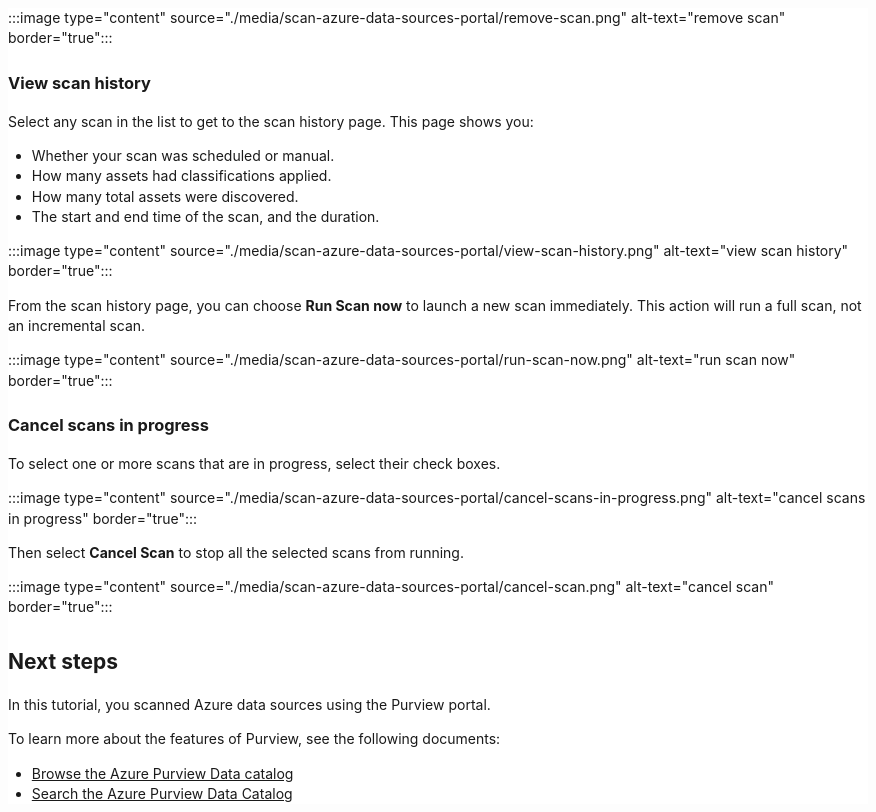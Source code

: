 :::image type="content" source="./media/scan-azure-data-sources-portal/remove-scan.png" alt-text="remove scan" border="true":::

### View scan history

Select any scan in the list to get to the scan history page. This page shows you:

- Whether your scan was scheduled or manual.
- How many assets had classifications applied.
- How many total assets were discovered.
- The start and end time of the scan, and the duration.

:::image type="content" source="./media/scan-azure-data-sources-portal/view-scan-history.png" alt-text="view scan history" border="true":::

From the scan history page, you can choose **Run Scan now** to launch a new scan immediately. This action will run a full scan, not an incremental scan.

:::image type="content" source="./media/scan-azure-data-sources-portal/run-scan-now.png" alt-text="run scan now" border="true":::

### Cancel scans in progress

To select one or more scans that are in progress, select their check boxes.

:::image type="content" source="./media/scan-azure-data-sources-portal/cancel-scans-in-progress.png" alt-text="cancel scans in progress" border="true":::

Then select **Cancel Scan** to stop all the selected scans from running.

:::image type="content" source="./media/scan-azure-data-sources-portal/cancel-scan.png" alt-text="cancel scan" border="true":::

## Next steps

In this tutorial, you scanned Azure data sources using the Purview portal.

To learn more about the features of Purview, see the following documents:

- [Browse the Azure Purview Data catalog](how-to-browse-catalog.md)
- [Search the Azure Purview Data Catalog](how-to-search-catalog.md)
